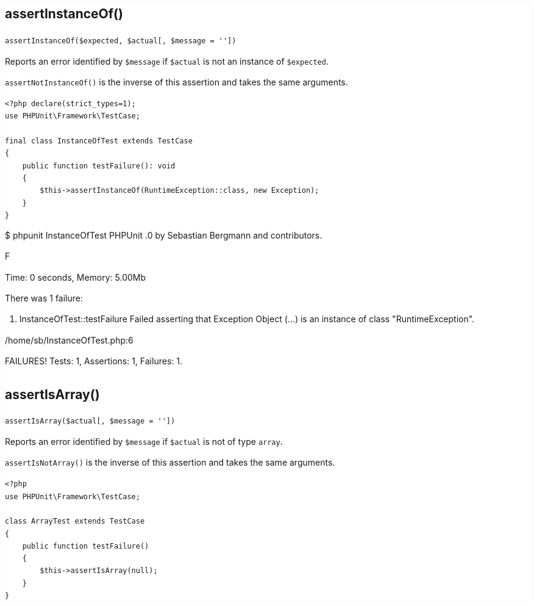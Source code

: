 assertInstanceOf()
------------------

`assertInstanceOf($expected, $actual[, $message = ''])`

Reports an error identified by `$message` if `$actual` is not an
instance of `$expected`.

`assertNotInstanceOf()` is the inverse of this assertion and takes the
same arguments.

    <?php declare(strict_types=1);
    use PHPUnit\Framework\TestCase;

    final class InstanceOfTest extends TestCase
    {
        public function testFailure(): void
        {
            $this->assertInstanceOf(RuntimeException::class, new Exception);
        }
    }

$ phpunit InstanceOfTest PHPUnit .0 by Sebastian Bergmann and
contributors.

F

Time: 0 seconds, Memory: 5.00Mb

There was 1 failure:

1) InstanceOfTest::testFailure Failed asserting that Exception Object
(...) is an instance of class "RuntimeException".

/home/sb/InstanceOfTest.php:6

FAILURES! Tests: 1, Assertions: 1, Failures: 1.

assertIsArray()
---------------

`assertIsArray($actual[, $message = ''])`

Reports an error identified by `$message` if `$actual` is not of type
`array`.

`assertIsNotArray()` is the inverse of this assertion and takes the same
arguments.

    <?php
    use PHPUnit\Framework\TestCase;

    class ArrayTest extends TestCase
    {
        public function testFailure()
        {
            $this->assertIsArray(null);
        }
    }
